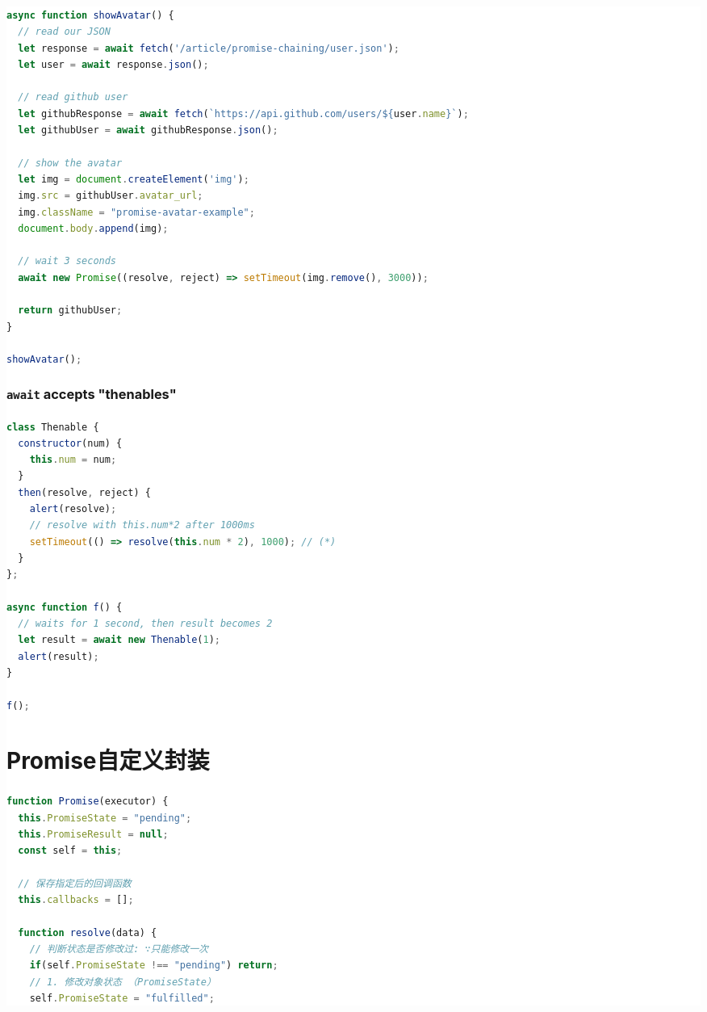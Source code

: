 ```javascript
async function showAvatar() {
  // read our JSON
  let response = await fetch('/article/promise-chaining/user.json');
  let user = await response.json();

  // read github user
  let githubResponse = await fetch(`https://api.github.com/users/${user.name}`);
  let githubUser = await githubResponse.json();

  // show the avatar
  let img = document.createElement('img');
  img.src = githubUser.avatar_url;
  img.className = "promise-avatar-example";
  document.body.append(img);

  // wait 3 seconds
  await new Promise((resolve, reject) => setTimeout(img.remove(), 3000));

  return githubUser;
}

showAvatar();
```

### `await` accepts "thenables"

```javascript
class Thenable {
  constructor(num) {
    this.num = num;
  }
  then(resolve, reject) {
    alert(resolve);
    // resolve with this.num*2 after 1000ms
    setTimeout(() => resolve(this.num * 2), 1000); // (*)
  }
};

async function f() {
  // waits for 1 second, then result becomes 2
  let result = await new Thenable(1);
  alert(result);
}

f();
```

# Promise自定义封装

```js
function Promise(executor) {
  this.PromiseState = "pending";
  this.PromiseResult = null;
  const self = this; 

  // 保存指定后的回调函数
  this.callbacks = [];

  function resolve(data) {
    // 判断状态是否修改过: ∵只能修改一次
    if(self.PromiseState !== "pending") return;
    // 1. 修改对象状态 （PromiseState）
    self.PromiseState = "fulfilled";
```